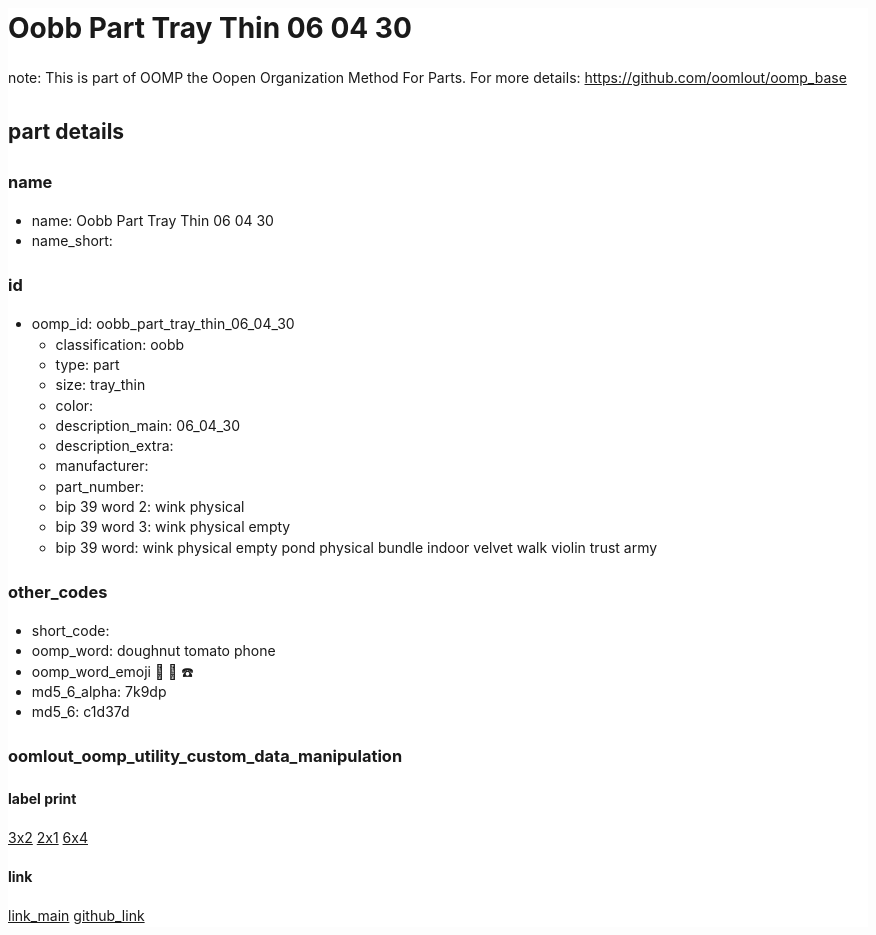 # Oobb Part Tray Thin 06 04 30  

note: This is part of OOMP the Oopen Organization Method For Parts. For more details: https://github.com/oomlout/oomp_base

##  part details





### name
* name: Oobb Part Tray Thin 06 04 30
* name_short: 
### id
* oomp_id: oobb_part_tray_thin_06_04_30
  * classification: oobb
  * type: part
  * size: tray_thin
  * color: 
  * description_main: 06_04_30
  * description_extra: 
  * manufacturer: 
  * part_number: 
  * bip 39 word 2: wink physical
  * bip 39 word 3: wink physical empty
  * bip 39 word: wink physical empty pond physical bundle indoor velvet walk violin trust army

### other_codes
* short_code: 
* oomp_word: doughnut tomato phone
* oomp_word_emoji :doughnut: :tomato: :phone:
* md5_6_alpha: 7k9dp
* md5_6: c1d37d






### oomlout_oomp_utility_custom_data_manipulation
#### label print
[3x2](http://192.168.1.245:1112/?label=oomp%207k9dp)
[2x1](http://192.168.1.242:1112/?label=oomp%207k9dp)
[6x4](http://192.168.1.55:1112/?label=oomp%207k9dp)    

#### link

[link_main](https://github.com/oomlout/oomlout_oomp_current_version_messy/tree/main/parts/oobb_part_tray_thin_06_04_30) [github_link](https://github.com/oomlout/oomlout_oomp_part_src/tree/main/parts/oobb_part_tray_thin_06_04_30)                             
